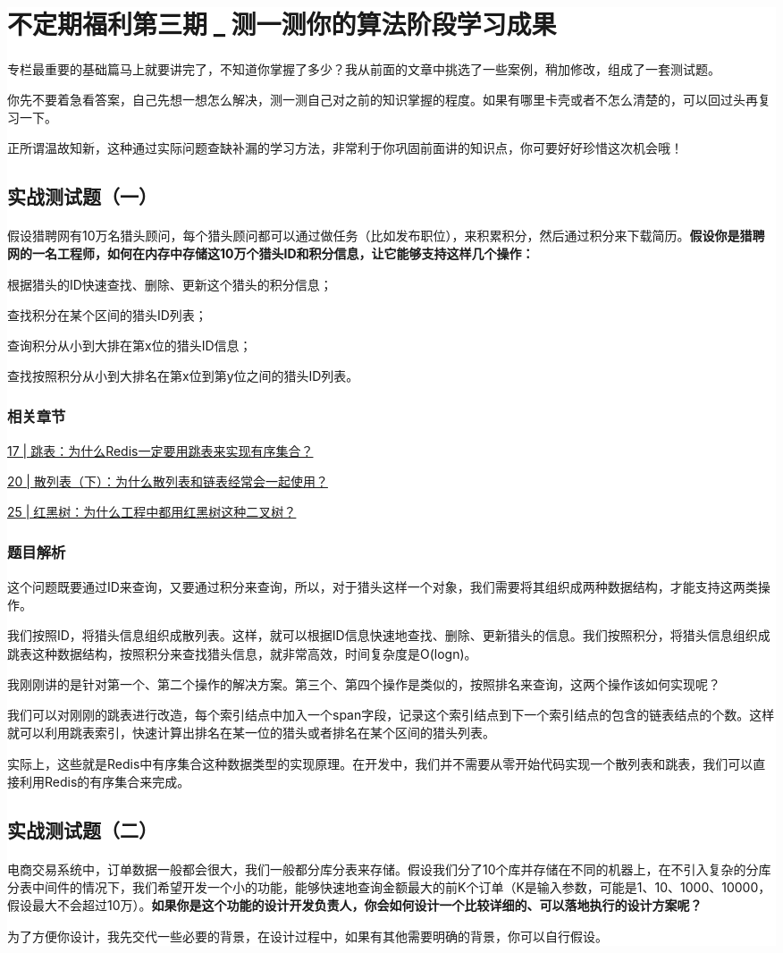 # 不定期福利第三期 _ 测一测你的算法阶段学习成果

<audio id="audio" title="不定期福利第三期 | 测一测你的算法阶段学习成果" controls="" preload="none"><source id="mp3" src="https://static001.geekbang.org/resource/audio/9a/57/9a180cbd39ac63b44dddcdd3c6f47f57.mp3"></audio>

专栏最重要的基础篇马上就要讲完了，不知道你掌握了多少？我从前面的文章中挑选了一些案例，稍加修改，组成了一套测试题。

你先不要着急看答案，自己先想一想怎么解决，测一测自己对之前的知识掌握的程度。如果有哪里卡壳或者不怎么清楚的，可以回过头再复习一下。

正所谓温故知新，这种通过实际问题查缺补漏的学习方法，非常利于你巩固前面讲的知识点，你可要好好珍惜这次机会哦！

## 实战测试题（一）

假设猎聘网有10万名猎头顾问，每个猎头顾问都可以通过做任务（比如发布职位），来积累积分，然后通过积分来下载简历。**假设你是猎聘网的一名工程师，如何在内存中存储这10万个猎头ID和积分信息，让它能够支持这样几个操作：**


根据猎头的ID快速查找、删除、更新这个猎头的积分信息；


查找积分在某个区间的猎头ID列表；


查询积分从小到大排在第x位的猎头ID信息；


查找按照积分从小到大排名在第x位到第y位之间的猎头ID列表。


### 相关章节

[17 | 跳表：为什么Redis一定要用跳表来实现有序集合？](https://time.geekbang.org/column/article/42896)

[20 | 散列表（下）：为什么散列表和链表经常会一起使用？](https://time.geekbang.org/column/article/64858)

[25 | 红黑树：为什么工程中都用红黑树这种二叉树？](https://time.geekbang.org/column/article/68638)

### 题目解析

这个问题既要通过ID来查询，又要通过积分来查询，所以，对于猎头这样一个对象，我们需要将其组织成两种数据结构，才能支持这两类操作。

我们按照ID，将猎头信息组织成散列表。这样，就可以根据ID信息快速地查找、删除、更新猎头的信息。我们按照积分，将猎头信息组织成跳表这种数据结构，按照积分来查找猎头信息，就非常高效，时间复杂度是O(logn)。

我刚刚讲的是针对第一个、第二个操作的解决方案。第三个、第四个操作是类似的，按照排名来查询，这两个操作该如何实现呢？

我们可以对刚刚的跳表进行改造，每个索引结点中加入一个span字段，记录这个索引结点到下一个索引结点的包含的链表结点的个数。这样就可以利用跳表索引，快速计算出排名在某一位的猎头或者排名在某个区间的猎头列表。

实际上，这些就是Redis中有序集合这种数据类型的实现原理。在开发中，我们并不需要从零开始代码实现一个散列表和跳表，我们可以直接利用Redis的有序集合来完成。

## 实战测试题（二）

电商交易系统中，订单数据一般都会很大，我们一般都分库分表来存储。假设我们分了10个库并存储在不同的机器上，在不引入复杂的分库分表中间件的情况下，我们希望开发一个小的功能，能够快速地查询金额最大的前K个订单（K是输入参数，可能是1、10、1000、10000，假设最大不会超过10万）。**如果你是这个功能的设计开发负责人，你会如何设计一个比较详细的、可以落地执行的设计方案呢？**

为了方便你设计，我先交代一些必要的背景，在设计过程中，如果有其他需要明确的背景，你可以自行假设。

